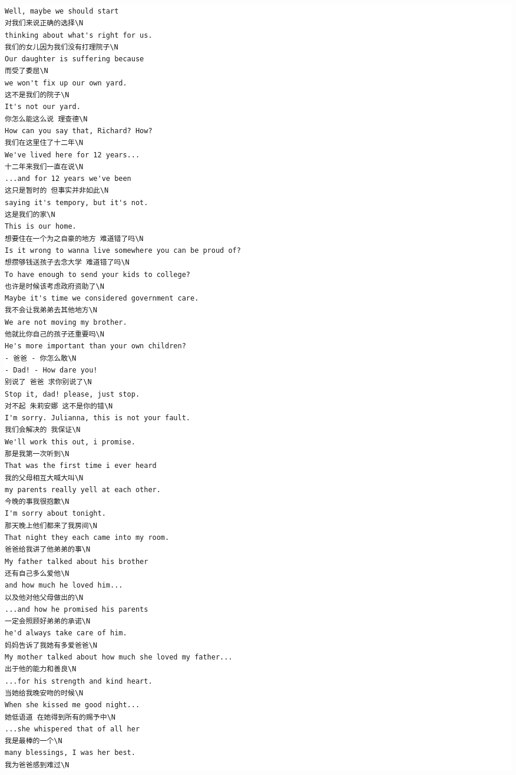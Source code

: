 	Well, maybe we should start
	对我们来说正确的选择\N
	thinking about what's right for us.
	我们的女儿因为我们没有打理院子\N
	Our daughter is suffering because
	而受了委屈\N
	we won't fix up our own yard.
	这不是我们的院子\N
	It's not our yard.
	你怎么能这么说 理查德\N
	How can you say that, Richard? How?
	我们在这里住了十二年\N
	We've lived here for 12 years...
	十二年来我们一直在说\N
	...and for 12 years we've been
	这只是暂时的 但事实并非如此\N
	saying it's tempory, but it's not.
	这是我们的家\N
	This is our home.
	想要住在一个为之自豪的地方 难道错了吗\N
	Is it wrong to wanna live somewhere you can be proud of?
	想攒够钱送孩子去念大学 难道错了吗\N
	To have enough to send your kids to college?
	也许是时候该考虑政府资助了\N
	Maybe it's time we considered government care.
	我不会让我弟弟去其他地方\N
	We are not moving my brother.
	他就比你自己的孩子还重要吗\N
	He's more important than your own children?
	- 爸爸 - 你怎么敢\N
	- Dad! - How dare you!
	别说了 爸爸 求你别说了\N
	Stop it, dad! please, just stop.
	对不起 朱莉安娜 这不是你的错\N
	I'm sorry. Julianna, this is not your fault.
	我们会解决的 我保证\N
	We'll work this out, i promise.
	那是我第一次听到\N
	That was the first time i ever heard
	我的父母相互大喊大叫\N
	my parents really yell at each other.
	今晚的事我很抱歉\N
	I'm sorry about tonight.
	那天晚上他们都来了我房间\N
	That night they each came into my room.
	爸爸给我讲了他弟弟的事\N
	My father talked about his brother
	还有自己多么爱他\N
	and how much he loved him...
	以及他对他父母做出的\N
	...and how he promised his parents
	一定会照顾好弟弟的承诺\N
	he'd always take care of him.
	妈妈告诉了我她有多爱爸爸\N
	My mother talked about how much she loved my father...
	出于他的能力和善良\N
	...for his strength and kind heart.
	当她给我晚安吻的时候\N
	When she kissed me good night...
	她低语道 在她得到所有的赐予中\N
	...she whispered that of all her
	我是最棒的一个\N
	many blessings, I was her best.
	我为爸爸感到难过\N